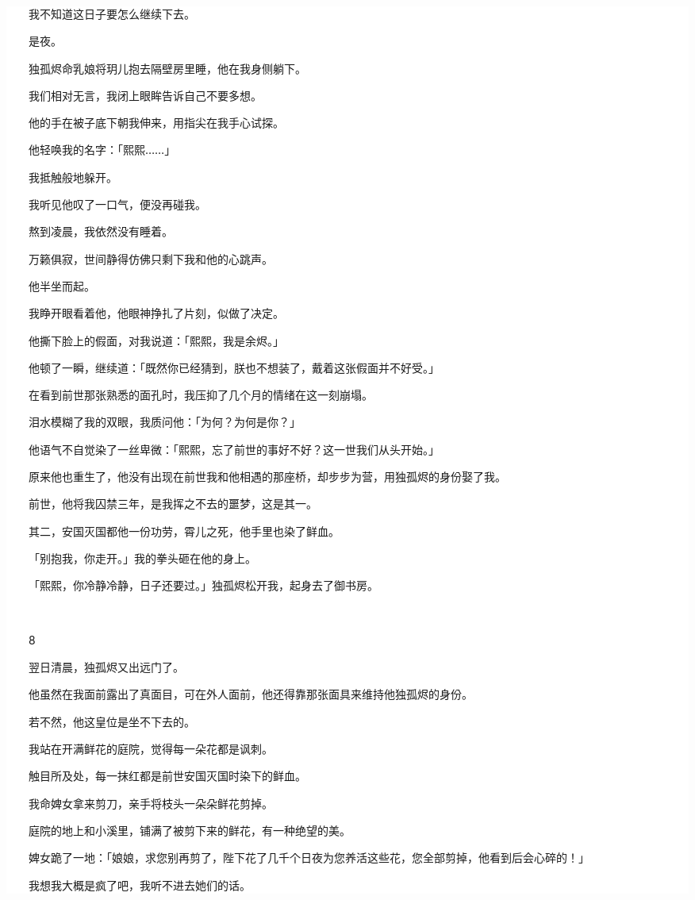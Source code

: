 &emsp;&emsp;我不知道这日子要怎么继续下去。  
  
&emsp;&emsp;是夜。  
  
&emsp;&emsp;独孤烬命乳娘将玥儿抱去隔壁房里睡，他在我身侧躺下。  
  
&emsp;&emsp;我们相对无言，我闭上眼眸告诉自己不要多想。  
  
&emsp;&emsp;他的手在被子底下朝我伸来，用指尖在我手心试探。  
  
&emsp;&emsp;他轻唤我的名字：「熙熙……」  
  
&emsp;&emsp;我抵触般地躲开。  
  
&emsp;&emsp;我听见他叹了一口气，便没再碰我。  
  
&emsp;&emsp;熬到凌晨，我依然没有睡着。  
  
&emsp;&emsp;万籁俱寂，世间静得仿佛只剩下我和他的心跳声。  
  
&emsp;&emsp;他半坐而起。  
  
&emsp;&emsp;我睁开眼看着他，他眼神挣扎了片刻，似做了决定。  
  
&emsp;&emsp;他撕下脸上的假面，对我说道：「熙熙，我是余烬。」  
  
&emsp;&emsp;他顿了一瞬，继续道：「既然你已经猜到，朕也不想装了，戴着这张假面并不好受。」  
  
&emsp;&emsp;在看到前世那张熟悉的面孔时，我压抑了几个月的情绪在这一刻崩塌。  
  
&emsp;&emsp;泪水模糊了我的双眼，我质问他：「为何？为何是你？」  
  
&emsp;&emsp;他语气不自觉染了一丝卑微：「熙熙，忘了前世的事好不好？这一世我们从头开始。」  
  
&emsp;&emsp;原来他也重生了，他没有出现在前世我和他相遇的那座桥，却步步为营，用独孤烬的身份娶了我。  
  
&emsp;&emsp;前世，他将我囚禁三年，是我挥之不去的噩梦，这是其一。  
  
&emsp;&emsp;其二，安国灭国都他一份功劳，霄儿之死，他手里也染了鲜血。  
  
&emsp;&emsp;「别抱我，你走开。」我的拳头砸在他的身上。  
  
&emsp;&emsp;「熙熙，你冷静冷静，日子还要过。」独孤烬松开我，起身去了御书房。  
  
&emsp;&emsp;   
  
&emsp;&emsp;8  
  
&emsp;&emsp;翌日清晨，独孤烬又出远门了。  
  
&emsp;&emsp;他虽然在我面前露出了真面目，可在外人面前，他还得靠那张面具来维持他独孤烬的身份。  
  
&emsp;&emsp;若不然，他这皇位是坐不下去的。  
  
&emsp;&emsp;我站在开满鲜花的庭院，觉得每一朵花都是讽刺。  
  
&emsp;&emsp;触目所及处，每一抹红都是前世安国灭国时染下的鲜血。  
  
&emsp;&emsp;我命婢女拿来剪刀，亲手将枝头一朵朵鲜花剪掉。  
  
&emsp;&emsp;庭院的地上和小溪里，铺满了被剪下来的鲜花，有一种绝望的美。  
  
&emsp;&emsp;婢女跪了一地：「娘娘，求您别再剪了，陛下花了几千个日夜为您养活这些花，您全部剪掉，他看到后会心碎的！」  
  
&emsp;&emsp;我想我大概是疯了吧，我听不进去她们的话。  
  